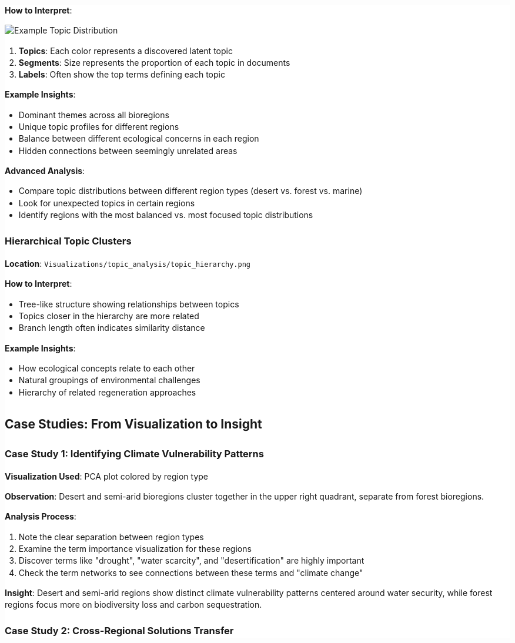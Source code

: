 **How to Interpret**:

![Example Topic Distribution](https://via.placeholder.com/600x400?text=Example+Topic+Distribution)

1. **Topics**: Each color represents a discovered latent topic
2. **Segments**: Size represents the proportion of each topic in documents
3. **Labels**: Often show the top terms defining each topic

**Example Insights**:
- Dominant themes across all bioregions
- Unique topic profiles for different regions
- Balance between different ecological concerns in each region
- Hidden connections between seemingly unrelated areas

**Advanced Analysis**:
- Compare topic distributions between different region types (desert vs. forest vs. marine)
- Look for unexpected topics in certain regions
- Identify regions with the most balanced vs. most focused topic distributions

### Hierarchical Topic Clusters

**Location**: `Visualizations/topic_analysis/topic_hierarchy.png`

**How to Interpret**:
- Tree-like structure showing relationships between topics
- Topics closer in the hierarchy are more related
- Branch length often indicates similarity distance

**Example Insights**:
- How ecological concepts relate to each other
- Natural groupings of environmental challenges
- Hierarchy of related regeneration approaches

## Case Studies: From Visualization to Insight

### Case Study 1: Identifying Climate Vulnerability Patterns

**Visualization Used**: PCA plot colored by region type

**Observation**: Desert and semi-arid bioregions cluster together in the upper right quadrant, separate from forest bioregions.

**Analysis Process**:
1. Note the clear separation between region types
2. Examine the term importance visualization for these regions
3. Discover terms like "drought", "water scarcity", and "desertification" are highly important
4. Check the term networks to see connections between these terms and "climate change"

**Insight**: Desert and semi-arid regions show distinct climate vulnerability patterns centered around water security, while forest regions focus more on biodiversity loss and carbon sequestration.

### Case Study 2: Cross-Regional Solutions Transfer
